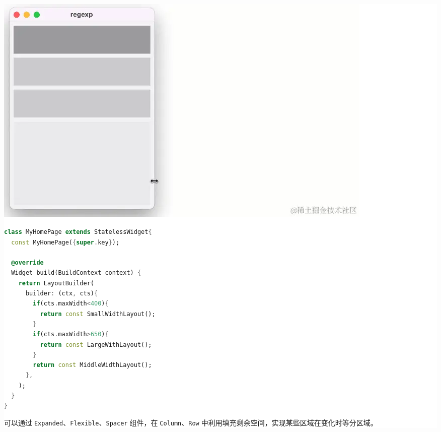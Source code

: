 ![2022年12月04日10-07-51.gif](assets/b254d139fb2a453c9835dd58ef7ca518tplv-k3u1fbpfcp-jj-mark1663000q75.webp)

~~~dart
class MyHomePage extends StatelessWidget{
  const MyHomePage({super.key});

  @override
  Widget build(BuildContext context) {
    return LayoutBuilder(
      builder: (ctx, cts){
        if(cts.maxWidth<400){
          return const SmallWidthLayout();
        }
        if(cts.maxWidth>650){
          return const LargeWithLayout();
        }
        return const MiddleWidthLayout();
      },
    );
  }
}
~~~

可以通过 `Expanded`、`Flexible`、`Spacer` 组件，在 `Column`、`Row` 中利用填充剩余空间，实现某些区域在变化时等分区域。
